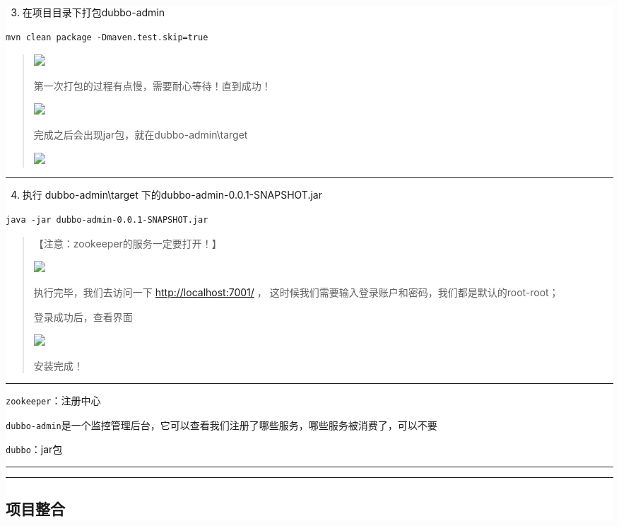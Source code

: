 3. 在项目目录下打包dubbo-admin

```plain
mvn clean package -Dmaven.test.skip=true
```

> ![](https://img2020.cnblogs.com/blog/2043786/202101/2043786-20210106193555189-1608143317.png)
>
> 第一次打包的过程有点慢，需要耐心等待！直到成功！
>
> ![](https://img2020.cnblogs.com/blog/2043786/202101/2043786-20210106193555421-1059313701.png)
>
> 完成之后会出现jar包，就在dubbo-admin\target
>
> ![](https://img2020.cnblogs.com/blog/2043786/202101/2043786-20210106193555605-544704501.png)
>

---

4. 执行 dubbo-admin\target 下的dubbo-admin-0.0.1-SNAPSHOT.jar

```plain
java -jar dubbo-admin-0.0.1-SNAPSHOT.jar
```

> 【注意：zookeeper的服务一定要打开！】
>
> ![](https://img2020.cnblogs.com/blog/2043786/202101/2043786-20210106193555881-2139018903.png)
>
> 执行完毕，我们去访问一下 [http://localhost:7001/](http://localhost:7001/) ， 这时候我们需要输入登录账户和密码，我们都是默认的root-root；
>
> 登录成功后，查看界面
>
> ![](https://img2020.cnblogs.com/blog/2043786/202101/2043786-20210106193556014-359640900.png)
>
> 安装完成！
>

---

`zookeeper`：注册中心



`dubbo-admin`是一个监控管理后台，它可以查看我们注册了哪些服务，哪些服务被消费了，可以不要



`dubbo`：jar包

---

---



## 项目整合
